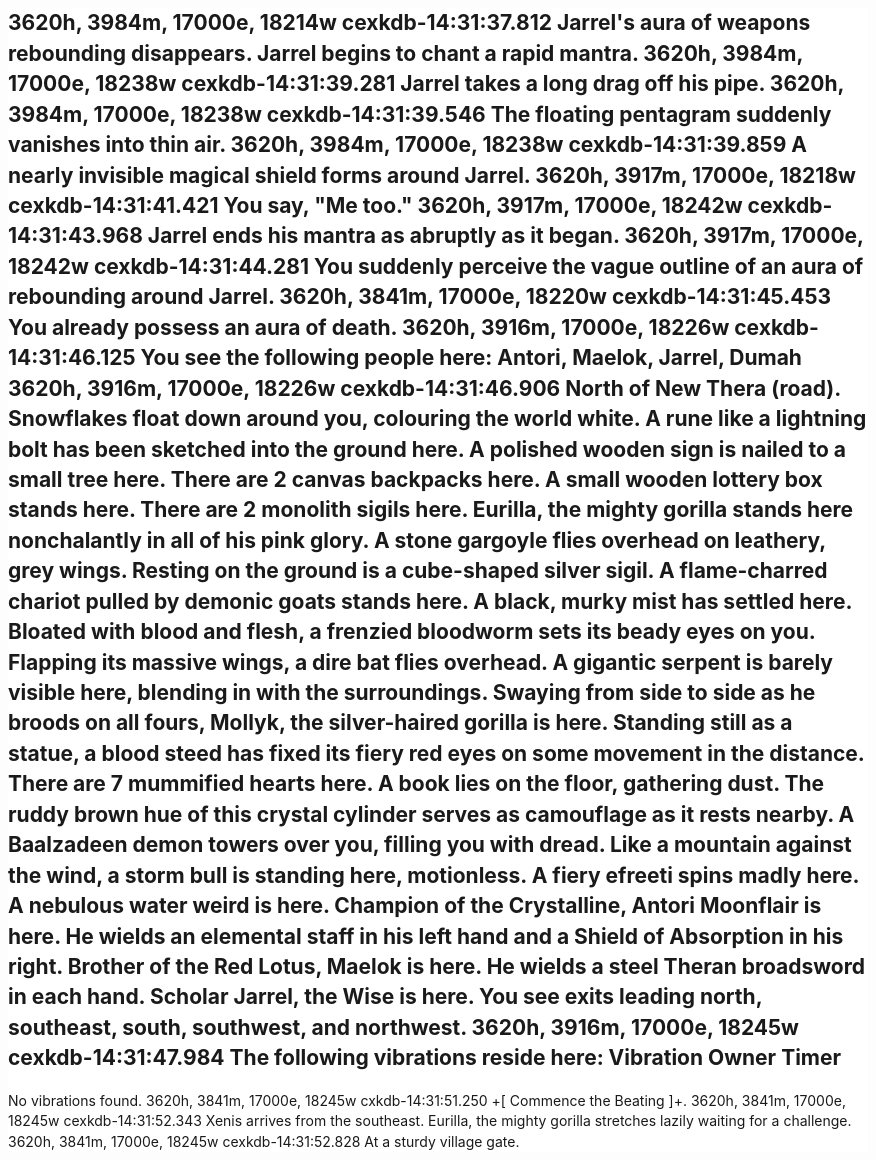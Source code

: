 3620h, 3984m, 17000e, 18214w cexkdb-14:31:37.812
Jarrel's aura of weapons rebounding disappears.
Jarrel begins to chant a rapid mantra.
3620h, 3984m, 17000e, 18238w cexkdb-14:31:39.281
Jarrel takes a long drag off his pipe.
3620h, 3984m, 17000e, 18238w cexkdb-14:31:39.546
The floating pentagram suddenly vanishes into thin air.
3620h, 3984m, 17000e, 18238w cexkdb-14:31:39.859
A nearly invisible magical shield forms around Jarrel.
3620h, 3917m, 17000e, 18218w cexkdb-14:31:41.421
You say, "Me too."
3620h, 3917m, 17000e, 18242w cexkdb-14:31:43.968
Jarrel ends his mantra as abruptly as it began.
3620h, 3917m, 17000e, 18242w cexkdb-14:31:44.281
You suddenly perceive the vague outline of an aura of rebounding around Jarrel.
3620h, 3841m, 17000e, 18220w cexkdb-14:31:45.453
You already possess an aura of death.
3620h, 3916m, 17000e, 18226w cexkdb-14:31:46.125
You see the following people here:
Antori, Maelok, Jarrel, Dumah
3620h, 3916m, 17000e, 18226w cexkdb-14:31:46.906
North of New Thera (road).
Snowflakes float down around you, colouring the world white. A rune like a lightning bolt has been sketched into the 
ground here. A polished wooden sign is nailed to a small tree here. There are 2 canvas backpacks here. A small wooden 
lottery box stands here. There are 2 monolith sigils here. Eurilla, the mighty gorilla stands here nonchalantly in all 
of his pink glory. A stone gargoyle flies overhead on leathery, grey wings. Resting on the ground is a cube-shaped 
silver sigil. A flame-charred chariot pulled by demonic goats stands here. A black, murky mist has settled here. Bloated
with blood and flesh, a frenzied bloodworm sets its beady eyes on you. Flapping its massive wings, a dire bat flies 
overhead. A gigantic serpent is barely visible here, blending in with the surroundings. Swaying from side to side as he 
broods on all fours, Mollyk, the silver-haired gorilla is here. Standing still as a statue, a blood steed has fixed its 
fiery red eyes on some movement in the distance. There are 7 mummified hearts here. A book lies on the floor, gathering 
dust. The ruddy brown hue of this crystal cylinder serves as camouflage as it rests nearby. A Baalzadeen demon towers 
over you, filling you with dread. Like a mountain against the wind, a storm bull is standing here, motionless. A fiery 
efreeti spins madly here. A nebulous water weird is here. Champion of the Crystalline, Antori Moonflair is here. He 
wields an elemental staff in his left hand and a Shield of Absorption in his right. Brother of the Red Lotus, Maelok is 
here. He wields a steel Theran broadsword in each hand. Scholar Jarrel, the Wise is here.
You see exits leading north, southeast, south, southwest, and northwest.
3620h, 3916m, 17000e, 18245w cexkdb-14:31:47.984
The following vibrations reside here:
Vibration      Owner            Timer
--------------------------------------------------------------------------
No vibrations found.
3620h, 3841m, 17000e, 18245w cxkdb-14:31:51.250
 +[ Commence the Beating ]+.
3620h, 3841m, 17000e, 18245w cexkdb-14:31:52.343
Xenis arrives from the southeast.
Eurilla, the mighty gorilla stretches lazily waiting for a challenge.
3620h, 3841m, 17000e, 18245w cexkdb-14:31:52.828
At a sturdy village gate.